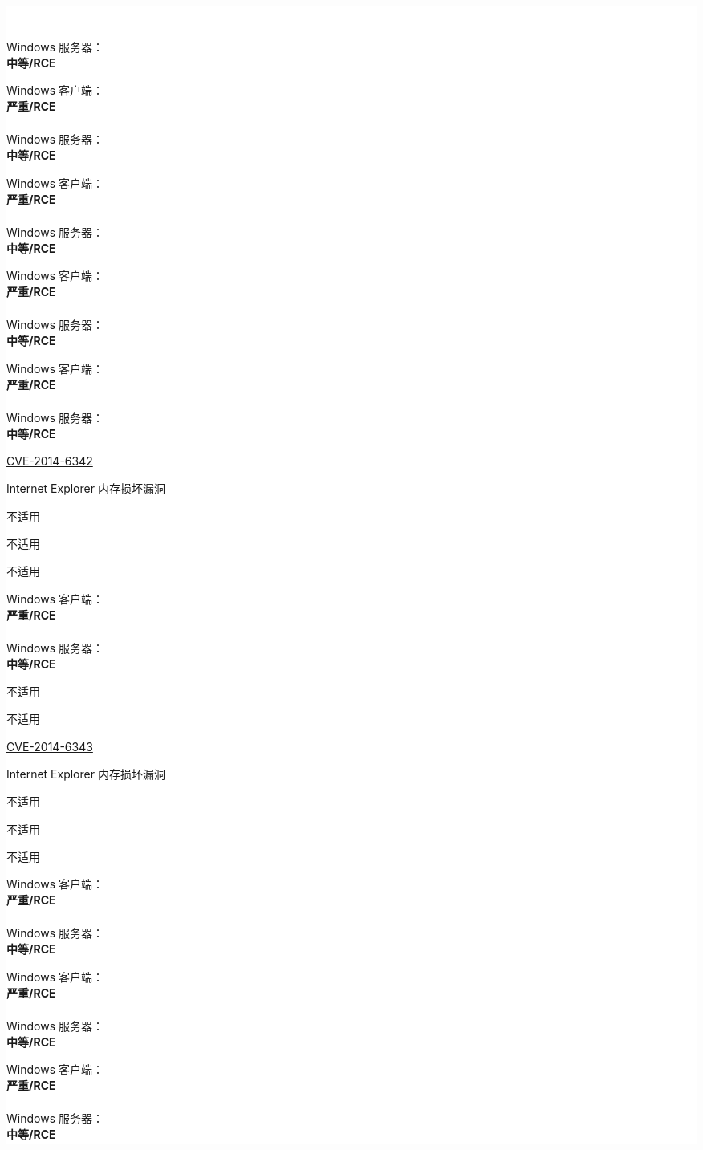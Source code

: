 </strong><br />  
Windows 服务器：<br />
<strong>中等/RCE</strong></p></td>
<td style="border:1px solid black;"><p>Windows 客户端：<br />
<strong>严重/RCE<br />  
</strong><br />  
Windows 服务器：<br />
<strong>中等/RCE</strong></p></td>
<td style="border:1px solid black;"><p>Windows 客户端：<br />
<strong>严重/RCE<br />  
</strong><br />  
Windows 服务器：<br />
<strong>中等/RCE</strong></p></td>
<td style="border:1px solid black;"><p>Windows 客户端：<br />
<strong>严重/RCE<br />  
</strong><br />  
Windows 服务器：<br />
<strong>中等/RCE</strong></p></td>
<td style="border:1px solid black;"><p>Windows 客户端：<br />
<strong>严重/RCE<br />  
</strong><br />  
Windows 服务器：<br />
<strong>中等/RCE</strong></p></td>
</tr>
<tr class="odd">
<td style="border:1px solid black;"><p><a href="http://www.cve.mitre.org/cgi-bin/cvename.cgi?name=cve-2014-6342">CVE-2014-6342</a></p></td>
<td style="border:1px solid black;"><p>Internet Explorer 内存损坏漏洞</p></td>
<td style="border:1px solid black;"><p>不适用</p></td>
<td style="border:1px solid black;"><p>不适用</p></td>
<td style="border:1px solid black;"><p>不适用</p></td>
<td style="border:1px solid black;"><p>Windows 客户端：<br />
<strong>严重/RCE<br />  
</strong><br />  
Windows 服务器：<br />
<strong>中等/RCE</strong></p></td>
<td style="border:1px solid black;"><p>不适用</p></td>
<td style="border:1px solid black;"><p>不适用</p></td>
</tr>  
<tr class="even">
<td style="border:1px solid black;"><p><a href="http://www.cve.mitre.org/cgi-bin/cvename.cgi?name=cve-2014-6343">CVE-2014-6343</a></p></td>
<td style="border:1px solid black;"><p>Internet Explorer 内存损坏漏洞</p></td>
<td style="border:1px solid black;"><p>不适用</p></td>
<td style="border:1px solid black;"><p>不适用</p></td>
<td style="border:1px solid black;"><p>不适用</p></td>
<td style="border:1px solid black;"><p>Windows 客户端：<br />
<strong>严重/RCE<br />  
</strong><br />  
Windows 服务器：<br />
<strong>中等/RCE</strong></p></td>
<td style="border:1px solid black;"><p>Windows 客户端：<br />
<strong>严重/RCE<br />  
</strong><br />  
Windows 服务器：<br />
<strong>中等/RCE</strong></p></td>
<td style="border:1px solid black;"><p>Windows 客户端：<br />
<strong>严重/RCE<br />  
</strong><br />  
Windows 服务器：<br />
<strong>中等/RCE</strong></p></td>
</tr>
<tr class="odd">